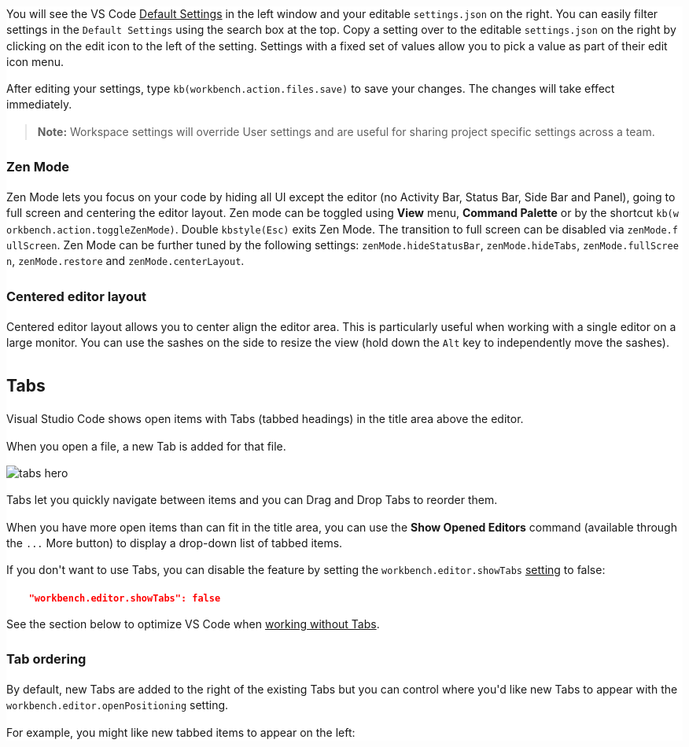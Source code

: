 You will see the VS Code [Default Settings](/docs/getstarted/settings.md#default-settings) in the left window and your editable `settings.json` on the right. You can easily filter settings in the `Default Settings` using the search box at the top. Copy a setting over to the editable `settings.json` on the right by clicking on the edit icon to the left of the setting. Settings with a fixed set of values allow you to pick a value as part of their edit icon menu.

After editing your settings, type `kb(workbench.action.files.save)` to save your changes. The changes will take effect immediately.

>**Note:** Workspace settings will override User settings and are useful for sharing project specific settings across a team.

### Zen Mode

Zen Mode lets you focus on your code by hiding all UI except the editor (no Activity Bar, Status Bar, Side Bar and Panel), going to full screen and centering the editor layout. Zen mode can be toggled using **View** menu, **Command Palette** or by the shortcut `kb(workbench.action.toggleZenMode)`. Double `kbstyle(Esc)` exits Zen Mode. The transition to full screen can be disabled via `zenMode.fullScreen`. Zen Mode can be further tuned by the following settings: `zenMode.hideStatusBar`, `zenMode.hideTabs`, `zenMode.fullScreen`, `zenMode.restore` and `zenMode.centerLayout`.

### Centered editor layout

Centered editor layout allows you to center align the editor area. This is particularly useful when working with a single editor on a large monitor. You can use the sashes on the side to resize the view (hold down the `Alt` key to independently move the sashes).

## Tabs

Visual Studio Code shows open items with Tabs (tabbed headings) in the title area above the editor.

When you open a file, a new Tab is added for that file.

![tabs hero](images/userinterface/tabs-hero.png)

Tabs let you quickly navigate between items and you can Drag and Drop Tabs to reorder them.

When you have more open items than can fit in the title area, you can use the **Show Opened Editors** command (available through the `...` More button) to display a drop-down list of tabbed items.

If you don't want to use Tabs, you can disable the feature by setting the `workbench.editor.showTabs` [setting](/docs/getstarted/settings.md) to false:

```json
    "workbench.editor.showTabs": false
```

See the section below to optimize VS Code when [working without Tabs](/docs/getstarted/userinterface.md#working-without-tabs).

### Tab ordering

By default, new Tabs are added to the right of the existing Tabs but you can control where you'd like new Tabs to appear with the `workbench.editor.openPositioning` setting.

For example, you might like new tabbed items to appear on the left:

